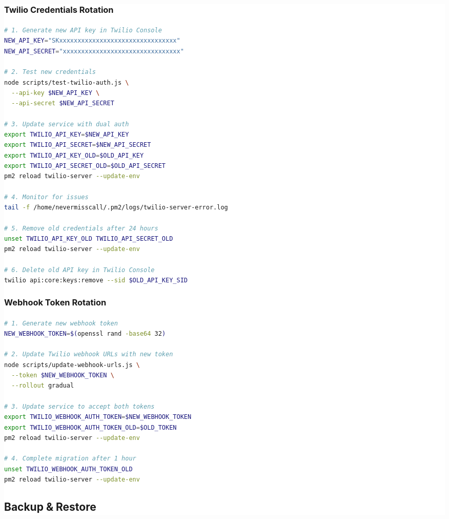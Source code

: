 ### Twilio Credentials Rotation
```bash
# 1. Generate new API key in Twilio Console
NEW_API_KEY="SKxxxxxxxxxxxxxxxxxxxxxxxxxxxxxxxx"
NEW_API_SECRET="xxxxxxxxxxxxxxxxxxxxxxxxxxxxxxxx"

# 2. Test new credentials
node scripts/test-twilio-auth.js \
  --api-key $NEW_API_KEY \
  --api-secret $NEW_API_SECRET

# 3. Update service with dual auth
export TWILIO_API_KEY=$NEW_API_KEY
export TWILIO_API_SECRET=$NEW_API_SECRET
export TWILIO_API_KEY_OLD=$OLD_API_KEY
export TWILIO_API_SECRET_OLD=$OLD_API_SECRET
pm2 reload twilio-server --update-env

# 4. Monitor for issues
tail -f /home/nevermisscall/.pm2/logs/twilio-server-error.log

# 5. Remove old credentials after 24 hours
unset TWILIO_API_KEY_OLD TWILIO_API_SECRET_OLD
pm2 reload twilio-server --update-env

# 6. Delete old API key in Twilio Console
twilio api:core:keys:remove --sid $OLD_API_KEY_SID
```

### Webhook Token Rotation
```bash
# 1. Generate new webhook token
NEW_WEBHOOK_TOKEN=$(openssl rand -base64 32)

# 2. Update Twilio webhook URLs with new token
node scripts/update-webhook-urls.js \
  --token $NEW_WEBHOOK_TOKEN \
  --rollout gradual

# 3. Update service to accept both tokens
export TWILIO_WEBHOOK_AUTH_TOKEN=$NEW_WEBHOOK_TOKEN
export TWILIO_WEBHOOK_AUTH_TOKEN_OLD=$OLD_TOKEN
pm2 reload twilio-server --update-env

# 4. Complete migration after 1 hour
unset TWILIO_WEBHOOK_AUTH_TOKEN_OLD
pm2 reload twilio-server --update-env
```

## Backup & Restore
